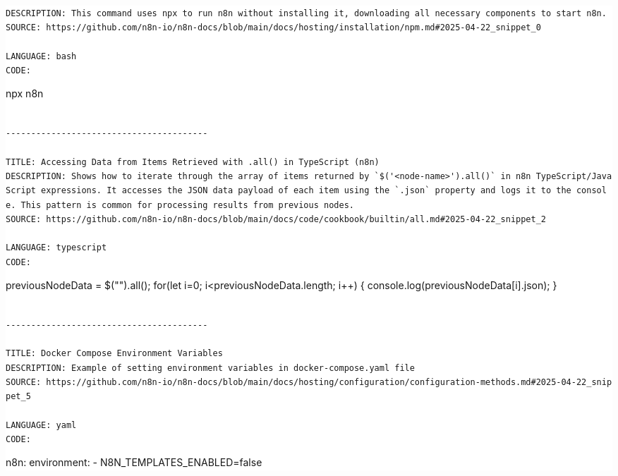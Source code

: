 ```
DESCRIPTION: This command uses npx to run n8n without installing it, downloading all necessary components to start n8n.
SOURCE: https://github.com/n8n-io/n8n-docs/blob/main/docs/hosting/installation/npm.md#2025-04-22_snippet_0

LANGUAGE: bash
CODE:
```
npx n8n
```

----------------------------------------

TITLE: Accessing Data from Items Retrieved with .all() in TypeScript (n8n)
DESCRIPTION: Shows how to iterate through the array of items returned by `$('<node-name>').all()` in n8n TypeScript/JavaScript expressions. It accesses the JSON data payload of each item using the `.json` property and logs it to the console. This pattern is common for processing results from previous nodes.
SOURCE: https://github.com/n8n-io/n8n-docs/blob/main/docs/code/cookbook/builtin/all.md#2025-04-22_snippet_2

LANGUAGE: typescript
CODE:
```
previousNodeData = $("<node-name>").all();
for(let i=0; i<previousNodeData.length; i++) {
	console.log(previousNodeData[i].json);
}
```

----------------------------------------

TITLE: Docker Compose Environment Variables
DESCRIPTION: Example of setting environment variables in docker-compose.yaml file
SOURCE: https://github.com/n8n-io/n8n-docs/blob/main/docs/hosting/configuration/configuration-methods.md#2025-04-22_snippet_5

LANGUAGE: yaml
CODE:
```
n8n:
    environment:
      - N8N_TEMPLATES_ENABLED=false
